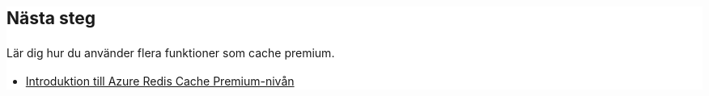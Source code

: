 ## <a name="next-steps"></a>Nästa steg
Lär dig hur du använder flera funktioner som cache premium.

* [Introduktion till Azure Redis Cache Premium-nivån](cache-premium-tier-intro.md)



[redis-cache-clustering]: ./media/cache-how-to-premium-clustering/redis-cache-clustering.png

[redis-cache-clustering-selected]: ./media/cache-how-to-premium-clustering/redis-cache-clustering-selected.png

[redis-cache-redis-cluster-size]: ./media/cache-how-to-premium-clustering/redis-cache-redis-cluster-size.png







